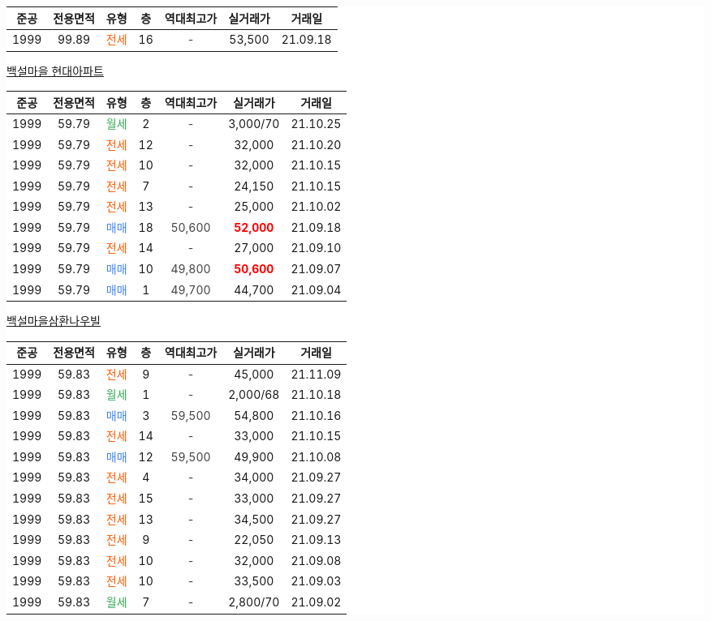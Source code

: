 |준공|전용면적|유형|층|역대최고가|실거래가|거래일|
|:---:|:---:|:---:|:---:|:---:|:---:|:---:|
|1999|99.89|<span style="color:#FF5A00">전세</span>|16|<span style="color:#444444">-</span>|53,500|21.09.18|

[백설마을 현대아파트](https://search.naver.com/search.naver?query=%EB%B0%B1%EC%84%A4%EB%A7%88%EC%9D%84+%ED%98%84%EB%8C%80%EC%95%84%ED%8C%8C%ED%8A%B8)

|준공|전용면적|유형|층|역대최고가|실거래가|거래일|
|:---:|:---:|:---:|:---:|:---:|:---:|:---:|
|1999|59.79|<span style="color:#34A853">월세</span>|2|<span style="color:#444444">-</span>|3,000/70|21.10.25|
|1999|59.79|<span style="color:#FF5A00">전세</span>|12|<span style="color:#444444">-</span>|32,000|21.10.20|
|1999|59.79|<span style="color:#FF5A00">전세</span>|10|<span style="color:#444444">-</span>|32,000|21.10.15|
|1999|59.79|<span style="color:#FF5A00">전세</span>|7|<span style="color:#444444">-</span>|24,150|21.10.15|
|1999|59.79|<span style="color:#FF5A00">전세</span>|13|<span style="color:#444444">-</span>|25,000|21.10.02|
|1999|59.79|<span style="color:#4285F3">매매</span>|18|<span style="color:#444444">50,600</span>|<b><span style="color:#FF0000">52,000</span></b>|21.09.18|
|1999|59.79|<span style="color:#FF5A00">전세</span>|14|<span style="color:#444444">-</span>|27,000|21.09.10|
|1999|59.79|<span style="color:#4285F3">매매</span>|10|<span style="color:#444444">49,800</span>|<b><span style="color:#FF0000">50,600</span></b>|21.09.07|
|1999|59.79|<span style="color:#4285F3">매매</span>|1|<span style="color:#444444">49,700</span>|44,700|21.09.04|

[백설마을삼환나우빌](https://search.naver.com/search.naver?query=%EB%B0%B1%EC%84%A4%EB%A7%88%EC%9D%84%EC%82%BC%ED%99%98%EB%82%98%EC%9A%B0%EB%B9%8C)

|준공|전용면적|유형|층|역대최고가|실거래가|거래일|
|:---:|:---:|:---:|:---:|:---:|:---:|:---:|
|1999|59.83|<span style="color:#FF5A00">전세</span>|9|<span style="color:#444444">-</span>|45,000|21.11.09|
|1999|59.83|<span style="color:#34A853">월세</span>|1|<span style="color:#444444">-</span>|2,000/68|21.10.18|
|1999|59.83|<span style="color:#4285F3">매매</span>|3|<span style="color:#444444">59,500</span>|54,800|21.10.16|
|1999|59.83|<span style="color:#FF5A00">전세</span>|14|<span style="color:#444444">-</span>|33,000|21.10.15|
|1999|59.83|<span style="color:#4285F3">매매</span>|12|<span style="color:#444444">59,500</span>|49,900|21.10.08|
|1999|59.83|<span style="color:#FF5A00">전세</span>|4|<span style="color:#444444">-</span>|34,000|21.09.27|
|1999|59.83|<span style="color:#FF5A00">전세</span>|15|<span style="color:#444444">-</span>|33,000|21.09.27|
|1999|59.83|<span style="color:#FF5A00">전세</span>|13|<span style="color:#444444">-</span>|34,500|21.09.27|
|1999|59.83|<span style="color:#FF5A00">전세</span>|9|<span style="color:#444444">-</span>|22,050|21.09.13|
|1999|59.83|<span style="color:#FF5A00">전세</span>|10|<span style="color:#444444">-</span>|32,000|21.09.08|
|1999|59.83|<span style="color:#FF5A00">전세</span>|10|<span style="color:#444444">-</span>|33,500|21.09.03|
|1999|59.83|<span style="color:#34A853">월세</span>|7|<span style="color:#444444">-</span>|2,800/70|21.09.02|


<script async src="https://pagead2.googlesyndication.com/pagead/js/adsbygoogle.js"></script>
